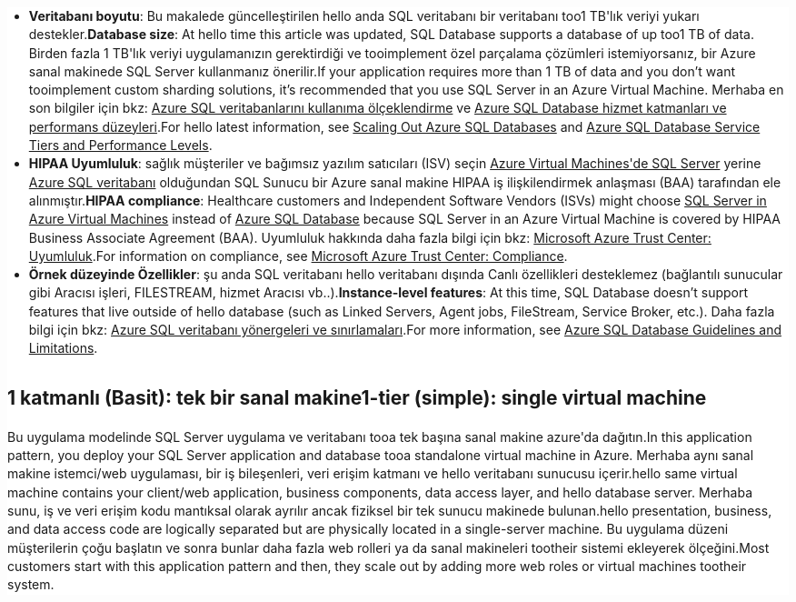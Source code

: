   * <span data-ttu-id="c02fd-148">**Veritabanı boyutu**: Bu makalede güncelleştirilen hello anda SQL veritabanı bir veritabanı too1 TB'lık veriyi yukarı destekler.</span><span class="sxs-lookup"><span data-stu-id="c02fd-148">**Database size**: At hello time this article was updated, SQL Database supports a database of up too1 TB of data.</span></span> <span data-ttu-id="c02fd-149">Birden fazla 1 TB'lık veriyi uygulamanızın gerektirdiği ve tooimplement özel parçalama çözümleri istemiyorsanız, bir Azure sanal makinede SQL Server kullanmanız önerilir.</span><span class="sxs-lookup"><span data-stu-id="c02fd-149">If your application requires more than 1 TB of data and you don’t want tooimplement custom sharding solutions, it’s recommended that you use SQL Server in an Azure Virtual Machine.</span></span> <span data-ttu-id="c02fd-150">Merhaba en son bilgiler için bkz: [Azure SQL veritabanlarını kullanıma ölçeklendirme](https://msdn.microsoft.com/library/azure/dn495641.aspx) ve [Azure SQL Database hizmet katmanları ve performans düzeyleri](../../../sql-database/sql-database-service-tiers.md).</span><span class="sxs-lookup"><span data-stu-id="c02fd-150">For hello latest information, see [Scaling Out Azure SQL Databases](https://msdn.microsoft.com/library/azure/dn495641.aspx) and [Azure SQL Database Service Tiers and Performance Levels](../../../sql-database/sql-database-service-tiers.md).</span></span>
  * <span data-ttu-id="c02fd-151">**HIPAA Uyumluluk**: sağlık müşteriler ve bağımsız yazılım satıcıları (ISV) seçin [Azure Virtual Machines'de SQL Server](virtual-machines-windows-sql-server-iaas-overview.md) yerine [Azure SQL veritabanı](../../../sql-database/sql-database-technical-overview.md) olduğundan SQL Sunucu bir Azure sanal makine HIPAA iş ilişkilendirmek anlaşması (BAA) tarafından ele alınmıştır.</span><span class="sxs-lookup"><span data-stu-id="c02fd-151">**HIPAA compliance**: Healthcare customers and Independent Software Vendors (ISVs) might choose [SQL Server in Azure Virtual Machines](virtual-machines-windows-sql-server-iaas-overview.md) instead of [Azure SQL Database](../../../sql-database/sql-database-technical-overview.md) because SQL Server in an Azure Virtual Machine is covered by HIPAA Business Associate Agreement (BAA).</span></span> <span data-ttu-id="c02fd-152">Uyumluluk hakkında daha fazla bilgi için bkz: [Microsoft Azure Trust Center: Uyumluluk](https://azure.microsoft.com/support/trust-center/compliance/).</span><span class="sxs-lookup"><span data-stu-id="c02fd-152">For information on compliance, see [Microsoft Azure Trust Center: Compliance](https://azure.microsoft.com/support/trust-center/compliance/).</span></span>
  * <span data-ttu-id="c02fd-153">**Örnek düzeyinde Özellikler**: şu anda SQL veritabanı hello veritabanı dışında Canlı özellikleri desteklemez (bağlantılı sunucular gibi Aracısı işleri, FILESTREAM, hizmet Aracısı vb..).</span><span class="sxs-lookup"><span data-stu-id="c02fd-153">**Instance-level features**: At this time, SQL Database doesn’t support features that live outside of hello database (such as Linked Servers, Agent jobs, FileStream, Service Broker, etc.).</span></span> <span data-ttu-id="c02fd-154">Daha fazla bilgi için bkz: [Azure SQL veritabanı yönergeleri ve sınırlamaları](https://msdn.microsoft.com/library/azure/ff394102.aspx).</span><span class="sxs-lookup"><span data-stu-id="c02fd-154">For more information, see [Azure SQL Database Guidelines and Limitations](https://msdn.microsoft.com/library/azure/ff394102.aspx).</span></span>

## <a name="1-tier-simple-single-virtual-machine"></a><span data-ttu-id="c02fd-155">1 katmanlı (Basit): tek bir sanal makine</span><span class="sxs-lookup"><span data-stu-id="c02fd-155">1-tier (simple): single virtual machine</span></span>
<span data-ttu-id="c02fd-156">Bu uygulama modelinde SQL Server uygulama ve veritabanı tooa tek başına sanal makine azure'da dağıtın.</span><span class="sxs-lookup"><span data-stu-id="c02fd-156">In this application pattern, you deploy your SQL Server application and database tooa standalone virtual machine in Azure.</span></span> <span data-ttu-id="c02fd-157">Merhaba aynı sanal makine istemci/web uygulaması, bir iş bileşenleri, veri erişim katmanı ve hello veritabanı sunucusu içerir.</span><span class="sxs-lookup"><span data-stu-id="c02fd-157">hello same virtual machine contains your client/web application, business components, data access layer, and hello database server.</span></span> <span data-ttu-id="c02fd-158">Merhaba sunu, iş ve veri erişim kodu mantıksal olarak ayrılır ancak fiziksel bir tek sunucu makinede bulunan.</span><span class="sxs-lookup"><span data-stu-id="c02fd-158">hello presentation, business, and data access code are logically separated but are physically located in a single-server machine.</span></span> <span data-ttu-id="c02fd-159">Bu uygulama düzeni müşterilerin çoğu başlatın ve sonra bunlar daha fazla web rolleri ya da sanal makineleri tootheir sistemi ekleyerek ölçeğini.</span><span class="sxs-lookup"><span data-stu-id="c02fd-159">Most customers start with this application pattern and then, they scale out by adding more web roles or virtual machines tootheir system.</span></span>
